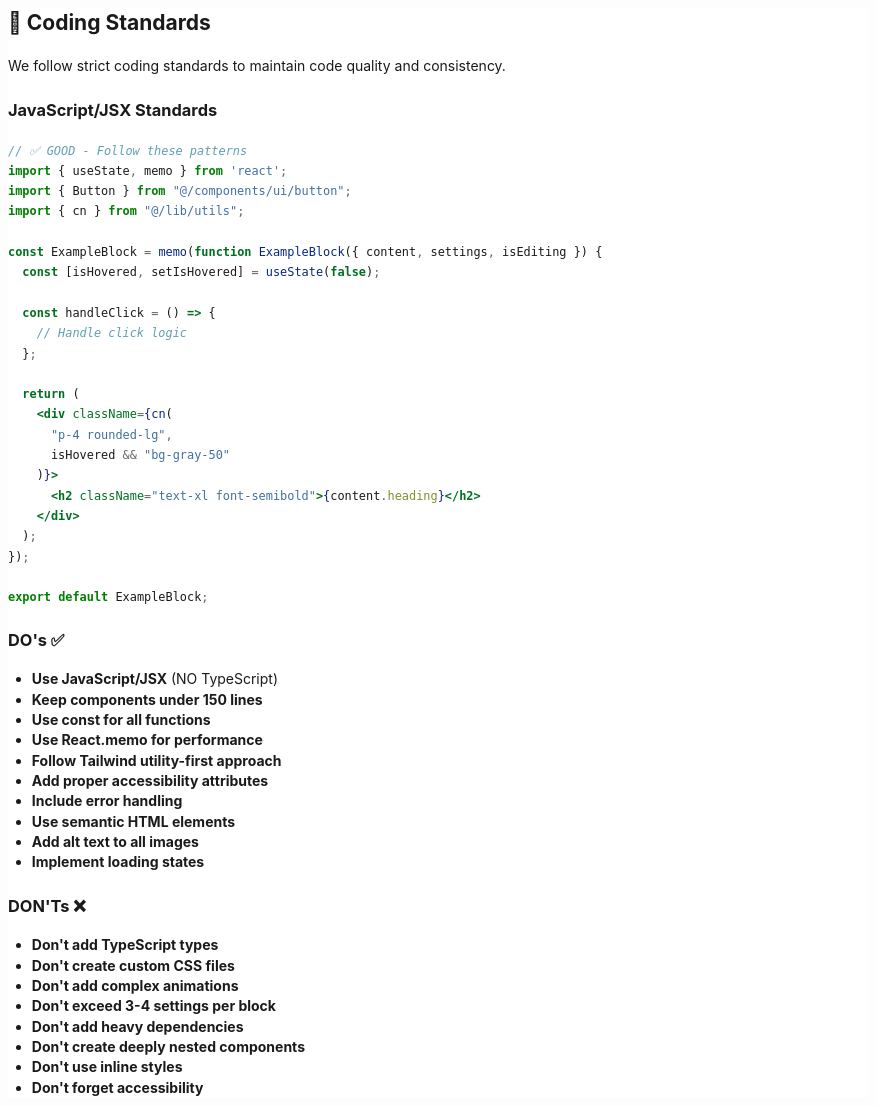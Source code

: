
## 📝 **Coding Standards**

We follow strict coding standards to maintain code quality and consistency.

### JavaScript/JSX Standards

```jsx
// ✅ GOOD - Follow these patterns
import { useState, memo } from 'react';
import { Button } from "@/components/ui/button";
import { cn } from "@/lib/utils";

const ExampleBlock = memo(function ExampleBlock({ content, settings, isEditing }) {
  const [isHovered, setIsHovered] = useState(false);
  
  const handleClick = () => {
    // Handle click logic
  };
  
  return (
    <div className={cn(
      "p-4 rounded-lg",
      isHovered && "bg-gray-50"
    )}>
      <h2 className="text-xl font-semibold">{content.heading}</h2>
    </div>
  );
});

export default ExampleBlock;
```

### DO's ✅

- **Use JavaScript/JSX** (NO TypeScript)
- **Keep components under 150 lines**
- **Use const for all functions**
- **Use React.memo for performance**
- **Follow Tailwind utility-first approach**
- **Add proper accessibility attributes**
- **Include error handling**
- **Use semantic HTML elements**
- **Add alt text to all images**
- **Implement loading states**

### DON'Ts ❌

- **Don't add TypeScript types**
- **Don't create custom CSS files**
- **Don't add complex animations**
- **Don't exceed 3-4 settings per block**
- **Don't add heavy dependencies**
- **Don't create deeply nested components**
- **Don't use inline styles**
- **Don't forget accessibility**

